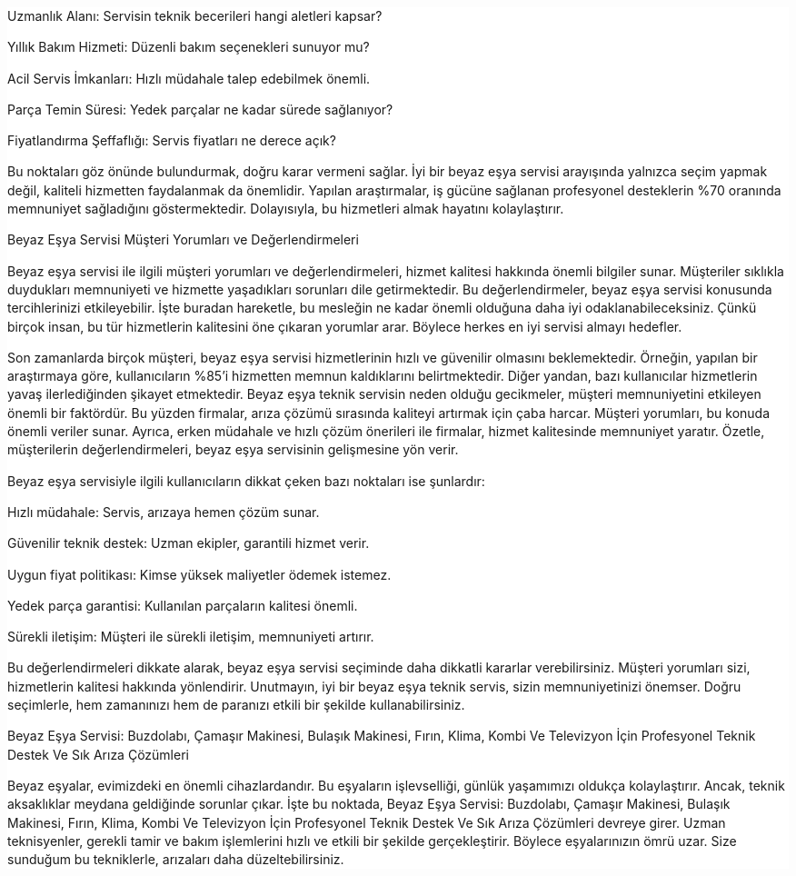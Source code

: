 Uzmanlık Alanı: Servisin teknik becerileri hangi aletleri kapsar?

Yıllık Bakım Hizmeti: Düzenli bakım seçenekleri sunuyor mu?

Acil Servis İmkanları: Hızlı müdahale talep edebilmek önemli.

Parça Temin Süresi: Yedek parçalar ne kadar sürede sağlanıyor?

Fiyatlandırma Şeffaflığı: Servis fiyatları ne derece açık?

Bu noktaları göz önünde bulundurmak, doğru karar vermeni sağlar. İyi bir beyaz eşya servisi arayışında yalnızca seçim yapmak değil, kaliteli hizmetten faydalanmak da önemlidir. Yapılan araştırmalar, iş gücüne sağlanan profesyonel desteklerin %70 oranında memnuniyet sağladığını göstermektedir. Dolayısıyla, bu hizmetleri almak hayatını kolaylaştırır.

Beyaz Eşya Servisi Müşteri Yorumları ve Değerlendirmeleri

Beyaz eşya servisi ile ilgili müşteri yorumları ve değerlendirmeleri, hizmet kalitesi hakkında önemli bilgiler sunar. Müşteriler sıklıkla duydukları memnuniyeti ve hizmette yaşadıkları sorunları dile getirmektedir. Bu değerlendirmeler, beyaz eşya servisi konusunda tercihlerinizi etkileyebilir. İşte buradan hareketle, bu mesleğin ne kadar önemli olduğuna daha iyi odaklanabileceksiniz. Çünkü birçok insan, bu tür hizmetlerin kalitesini öne çıkaran yorumlar arar. Böylece herkes en iyi servisi almayı hedefler.

Son zamanlarda birçok müşteri, beyaz eşya servisi hizmetlerinin hızlı ve güvenilir olmasını beklemektedir. Örneğin, yapılan bir araştırmaya göre, kullanıcıların %85’i hizmetten memnun kaldıklarını belirtmektedir. Diğer yandan, bazı kullanıcılar hizmetlerin yavaş ilerlediğinden şikayet etmektedir. Beyaz eşya teknik servisin neden olduğu gecikmeler, müşteri memnuniyetini etkileyen önemli bir faktördür. Bu yüzden firmalar, arıza çözümü sırasında kaliteyi artırmak için çaba harcar. Müşteri yorumları, bu konuda önemli veriler sunar. Ayrıca, erken müdahale ve hızlı çözüm önerileri ile firmalar, hizmet kalitesinde memnuniyet yaratır. Özetle, müşterilerin değerlendirmeleri, beyaz eşya servisinin gelişmesine yön verir.

Beyaz eşya servisiyle ilgili kullanıcıların dikkat çeken bazı noktaları ise şunlardır:

Hızlı müdahale: Servis, arızaya hemen çözüm sunar.

Güvenilir teknik destek: Uzman ekipler, garantili hizmet verir.

Uygun fiyat politikası: Kimse yüksek maliyetler ödemek istemez.

Yedek parça garantisi: Kullanılan parçaların kalitesi önemli.

Sürekli iletişim: Müşteri ile sürekli iletişim, memnuniyeti artırır.

Bu değerlendirmeleri dikkate alarak, beyaz eşya servisi seçiminde daha dikkatli kararlar verebilirsiniz. Müşteri yorumları sizi, hizmetlerin kalitesi hakkında yönlendirir. Unutmayın, iyi bir beyaz eşya teknik servis, sizin memnuniyetinizi önemser. Doğru seçimlerle, hem zamanınızı hem de paranızı etkili bir şekilde kullanabilirsiniz.

Beyaz Eşya Servisi: Buzdolabı, Çamaşır Makinesi, Bulaşık Makinesi, Fırın, Klima, Kombi Ve Televizyon İçin Profesyonel Teknik Destek Ve Sık Arıza Çözümleri

Beyaz eşyalar, evimizdeki en önemli cihazlardandır. Bu eşyaların işlevselliği, günlük yaşamımızı oldukça kolaylaştırır. Ancak, teknik aksaklıklar meydana geldiğinde sorunlar çıkar. İşte bu noktada, Beyaz Eşya Servisi: Buzdolabı, Çamaşır Makinesi, Bulaşık Makinesi, Fırın, Klima, Kombi Ve Televizyon İçin Profesyonel Teknik Destek Ve Sık Arıza Çözümleri devreye girer. Uzman teknisyenler, gerekli tamir ve bakım işlemlerini hızlı ve etkili bir şekilde gerçekleştirir. Böylece eşyalarınızın ömrü uzar. Size sunduğum bu tekniklerle, arızaları daha düzeltebilirsiniz.
